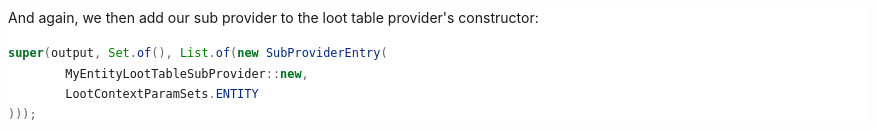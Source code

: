 And again, we then add our sub provider to the loot table provider's constructor:

```java
super(output, Set.of(), List.of(new SubProviderEntry(
        MyEntityLootTableSubProvider::new,
        LootContextParamSets.ENTITY
)));
```

[advancement]: ../advancements.md
[binomial]: https://en.wikipedia.org/wiki/Binomial_distribution
[conditions]: ../conditions.md
[context]: #loot-context
[customentry]: custom.md#custom-loot-entry-types
[customlevelbased]: custom.md#custom-level-based-values
[customnumber]: custom.md#custom-number-providers
[damagesource]: ../damagetypes.md#creating-and-using-damage-sources
[datagen]: ../../index.md#data-generation
[entry]: #loot-entry
[glm]: glm.md
[lootcondition]: lootconditions
[lootfunction]: lootfunctions
[parameters]: #loot-parameters
[raidherogifts]: ../datamaps/builtin.md#neoforgeraid_hero_gifts
[sides]: ../../../concepts/sides.md
[tags]: ../tags.md
